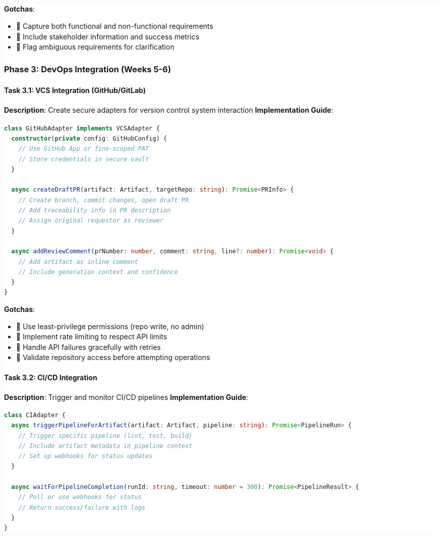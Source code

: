 **Gotchas**:
- 🚨 Capture both functional and non-functional requirements
- 🚨 Include stakeholder information and success metrics
- 🚨 Flag ambiguous requirements for clarification

### Phase 3: DevOps Integration (Weeks 5-6)
#### Task 3.1: VCS Integration (GitHub/GitLab)
**Description**: Create secure adapters for version control system interaction
**Implementation Guide**:
```typescript
class GitHubAdapter implements VCSAdapter {
  constructor(private config: GitHubConfig) {
    // Use GitHub App or fine-scoped PAT
    // Store credentials in secure vault
  }

  async createDraftPR(artifact: Artifact, targetRepo: string): Promise<PRInfo> {
    // Create branch, commit changes, open draft PR
    // Add traceability info in PR description
    // Assign original requestor as reviewer
  }

  async addReviewComment(prNumber: number, comment: string, line?: number): Promise<void> {
    // Add artifact as inline comment
    // Include generation context and confidence
  }
}
```

**Gotchas**:
- 🚨 Use least-privilege permissions (repo write, no admin)
- 🚨 Implement rate limiting to respect API limits
- 🚨 Handle API failures gracefully with retries
- 🚨 Validate repository access before attempting operations

#### Task 3.2: CI/CD Integration
**Description**: Trigger and monitor CI/CD pipelines
**Implementation Guide**:
```typescript
class CIAdapter {
  async triggerPipelineForArtifact(artifact: Artifact, pipeline: string): Promise<PipelineRun> {
    // Trigger specific pipeline (lint, test, build)
    // Include artifact metadata in pipeline context
    // Set up webhooks for status updates
  }

  async waitForPipelineCompletion(runId: string, timeout: number = 300): Promise<PipelineResult> {
    // Poll or use webhooks for status
    // Return success/failure with logs
  }
}
```
